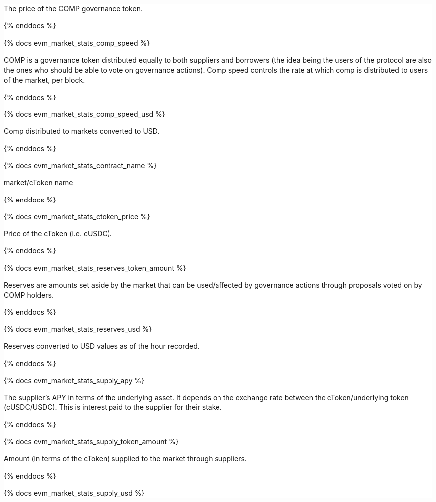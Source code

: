 The price of the COMP governance token.

{% enddocs %}


{% docs evm_market_stats_comp_speed %}

COMP is a governance token distributed equally to both suppliers and borrowers (the idea being the users of the protocol are also the ones who should be able to vote on governance actions). Comp speed controls the rate at which comp is distributed to users of the market, per block.

{% enddocs %}


{% docs evm_market_stats_comp_speed_usd %}

Comp distributed to markets converted to USD.

{% enddocs %}


{% docs evm_market_stats_contract_name %}

market/cToken name

{% enddocs %}


{% docs evm_market_stats_ctoken_price %}

Price of the cToken (i.e. cUSDC).

{% enddocs %}


{% docs evm_market_stats_reserves_token_amount %}

Reserves are amounts set aside by the market that can be used/affected by governance actions through proposals voted on by COMP holders.

{% enddocs %}


{% docs evm_market_stats_reserves_usd %}

Reserves converted to USD values as of the hour recorded.

{% enddocs %}


{% docs evm_market_stats_supply_apy %}

The supplier’s APY in terms of the underlying asset. It depends on the exchange rate between the cToken/underlying token (cUSDC/USDC). This is interest paid to the supplier for their stake.

{% enddocs %}


{% docs evm_market_stats_supply_token_amount %}

Amount (in terms of the cToken) supplied to the market through suppliers.

{% enddocs %}


{% docs evm_market_stats_supply_usd %}

